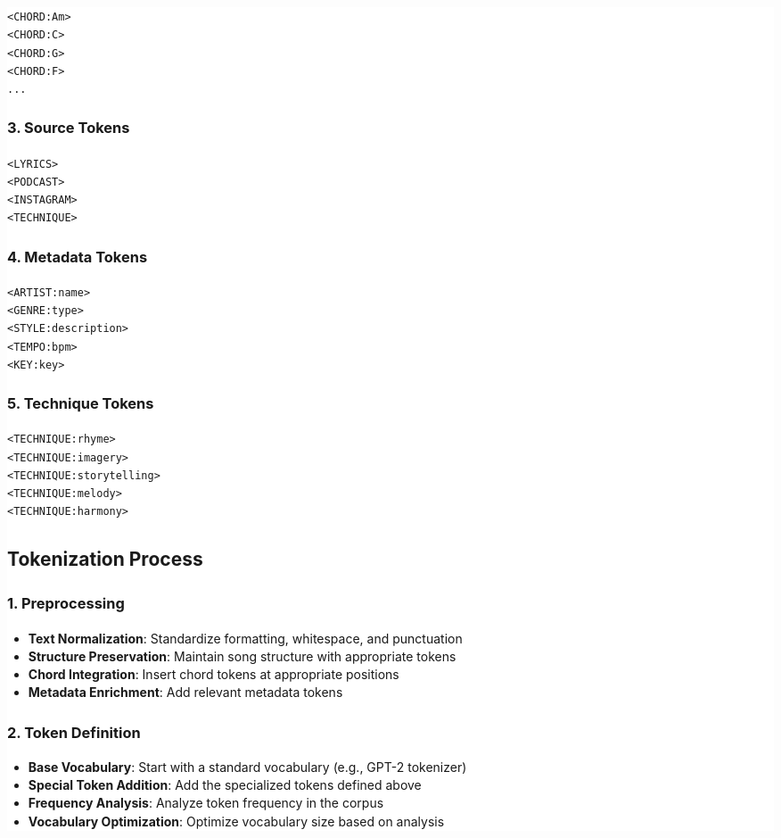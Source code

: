 ```
<CHORD:Am>
<CHORD:C>
<CHORD:G>
<CHORD:F>
...
```

### 3. Source Tokens

```
<LYRICS>
<PODCAST>
<INSTAGRAM>
<TECHNIQUE>
```

### 4. Metadata Tokens

```
<ARTIST:name>
<GENRE:type>
<STYLE:description>
<TEMPO:bpm>
<KEY:key>
```

### 5. Technique Tokens

```
<TECHNIQUE:rhyme>
<TECHNIQUE:imagery>
<TECHNIQUE:storytelling>
<TECHNIQUE:melody>
<TECHNIQUE:harmony>
```

## Tokenization Process

### 1. Preprocessing

- **Text Normalization**: Standardize formatting, whitespace, and punctuation
- **Structure Preservation**: Maintain song structure with appropriate tokens
- **Chord Integration**: Insert chord tokens at appropriate positions
- **Metadata Enrichment**: Add relevant metadata tokens

### 2. Token Definition

- **Base Vocabulary**: Start with a standard vocabulary (e.g., GPT-2 tokenizer)
- **Special Token Addition**: Add the specialized tokens defined above
- **Frequency Analysis**: Analyze token frequency in the corpus
- **Vocabulary Optimization**: Optimize vocabulary size based on analysis

